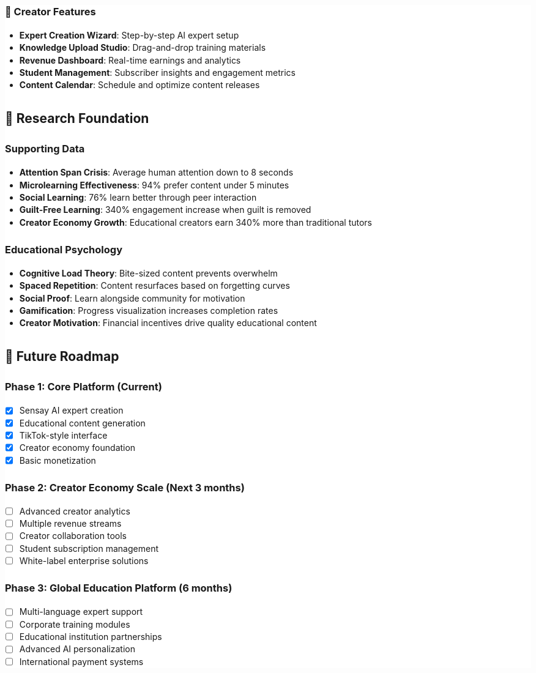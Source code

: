 ### 💼 Creator Features

- **Expert Creation Wizard**: Step-by-step AI expert setup
- **Knowledge Upload Studio**: Drag-and-drop training materials
- **Revenue Dashboard**: Real-time earnings and analytics
- **Student Management**: Subscriber insights and engagement metrics
- **Content Calendar**: Schedule and optimize content releases

## 🔬 Research Foundation

### Supporting Data

- **Attention Span Crisis**: Average human attention down to 8 seconds
- **Microlearning Effectiveness**: 94% prefer content under 5 minutes
- **Social Learning**: 76% learn better through peer interaction
- **Guilt-Free Learning**: 340% engagement increase when guilt is removed
- **Creator Economy Growth**: Educational creators earn 340% more than traditional tutors

### Educational Psychology

- **Cognitive Load Theory**: Bite-sized content prevents overwhelm
- **Spaced Repetition**: Content resurfaces based on forgetting curves
- **Social Proof**: Learn alongside community for motivation
- **Gamification**: Progress visualization increases completion rates
- **Creator Motivation**: Financial incentives drive quality educational content

## 🚀 Future Roadmap

### Phase 1: Core Platform (Current)

- [x] Sensay AI expert creation
- [x] Educational content generation
- [x] TikTok-style interface
- [x] Creator economy foundation
- [x] Basic monetization

### Phase 2: Creator Economy Scale (Next 3 months)

- [ ] Advanced creator analytics
- [ ] Multiple revenue streams
- [ ] Creator collaboration tools
- [ ] Student subscription management
- [ ] White-label enterprise solutions

### Phase 3: Global Education Platform (6 months)

- [ ] Multi-language expert support
- [ ] Corporate training modules
- [ ] Educational institution partnerships
- [ ] Advanced AI personalization
- [ ] International payment systems
